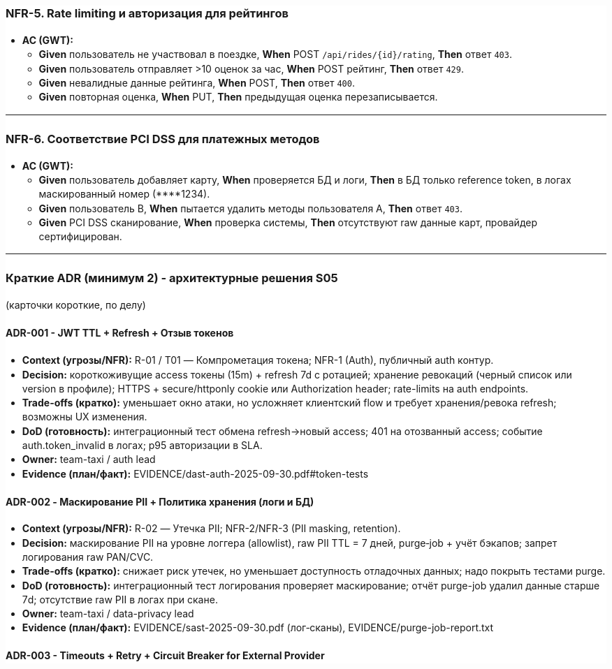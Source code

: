 ### NFR-5. Rate limiting и авторизация для рейтингов

- **AC (GWT):**
  - **Given** пользователь не участвовал в поездке, **When** POST `/api/rides/{id}/rating`, **Then** ответ `403`.
  - **Given** пользователь отправляет >10 оценок за час, **When** POST рейтинг, **Then** ответ `429`.
  - **Given** невалидные данные рейтинга, **When** POST, **Then** ответ `400`.
  - **Given** повторная оценка, **When** PUT, **Then** предыдущая оценка перезаписывается.

---

### NFR-6. Соответствие PCI DSS для платежных методов

- **AC (GWT):**
  - **Given** пользователь добавляет карту, **When** проверяется БД и логи, **Then** в БД только reference token, в логах маскированный номер (****1234).
  - **Given** пользователь B, **When** пытается удалить методы пользователя A, **Then** ответ `403`.
  - **Given** PCI DSS сканирование, **When** проверка системы, **Then** отсутствуют raw данные карт, провайдер сертифицирован.

---

### Краткие ADR (минимум 2) - архитектурные решения S05

(карточки короткие, по делу)

#### ADR-001 - JWT TTL + Refresh + Отзыв токенов

- **Context (угрозы/NFR):** R-01 / T01 — Компрометация токена; NFR-1 (Auth), публичный auth контур.  
- **Decision:** короткоживущие access токены (15m) + refresh 7d с ротацией; хранение ревокаций (черный список или version в профиле); HTTPS + secure/httponly cookie или Authorization header; rate-limits на auth endpoints.  
- **Trade-offs (кратко):** уменьшает окно атаки, но усложняет клиентский flow и требует хранения/ревока refresh; возможны UX изменения.  
- **DoD (готовность):** интеграционный тест обмена refresh→новый access; 401 на отозванный access; событие auth.token_invalid в логах; p95 авторизации в SLA.  
- **Owner:** team-taxi / auth lead  
- **Evidence (план/факт):** EVIDENCE/dast-auth-2025-09-30.pdf#token-tests

#### ADR-002 - Маскирование PII + Политика хранения (логи и БД)

- **Context (угрозы/NFR):** R-02 — Утечка PII; NFR-2/NFR-3 (PII masking, retention).  
- **Decision:** маскирование PII на уровне логгера (allowlist), raw PII TTL = 7 дней, purge‑job + учёт бэкапов; запрет логирования raw PAN/CVC.  
- **Trade-offs (кратко):** снижает риск утечек, но уменьшает доступность отладочных данных; надо покрыть тестами purge.  
- **DoD (готовность):** интеграционный тест логирования проверяет маскирование; отчёт purge-job удалил данные старше 7d; отсутствие raw PII в логах при скане.  
- **Owner:** team-taxi / data-privacy lead  
- **Evidence (план/факт):** EVIDENCE/sast-2025-09-30.pdf (лог‑сканы), EVIDENCE/purge-job-report.txt

#### ADR-003 - Timeouts + Retry + Circuit Breaker for External Provider
